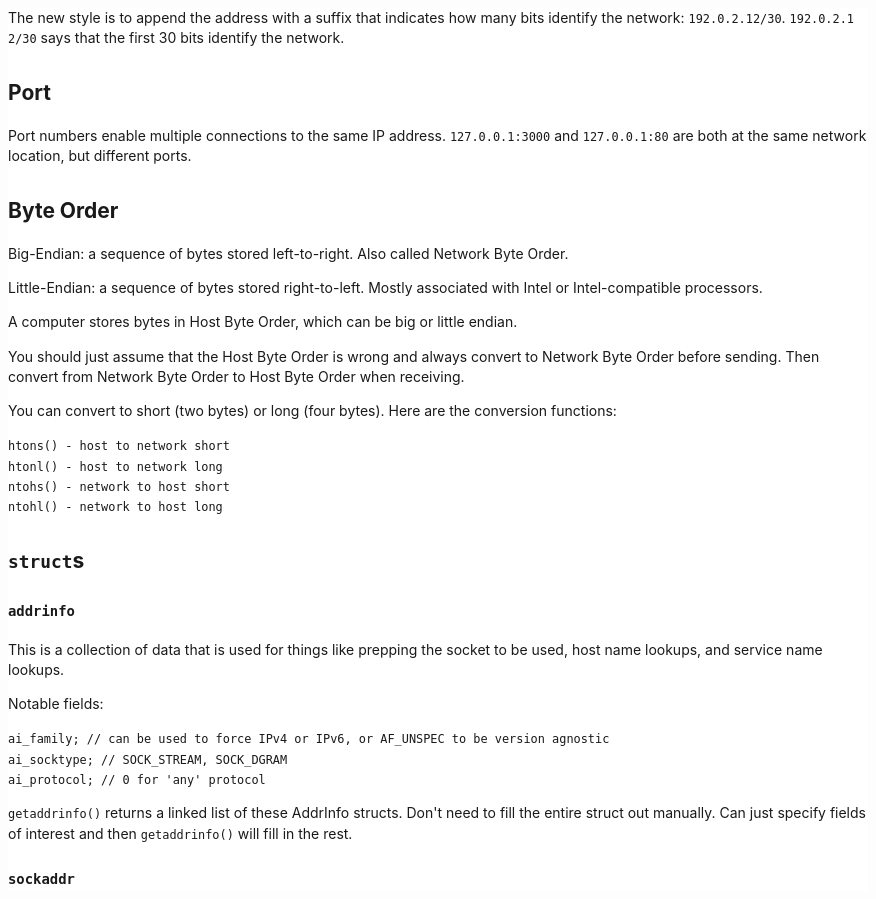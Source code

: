 The new style is to append the address with a suffix that indicates how many
bits identify the network: `192.0.2.12/30`.
`192.0.2.12/30` says that the first 30 bits identify the network.

## Port

Port numbers enable multiple connections to the same IP address.
`127.0.0.1:3000` and `127.0.0.1:80` are both at the same network location, but
different ports.

## Byte Order

Big-Endian: a sequence of bytes stored left-to-right.
Also called Network Byte Order.

Little-Endian: a sequence of bytes stored right-to-left.
Mostly associated with Intel or Intel-compatible processors.

A computer stores bytes in Host Byte Order, which can be big or little endian.

You should just assume that the Host Byte Order is wrong and always convert to 
Network Byte Order before sending.
Then convert from Network Byte Order to Host Byte Order when receiving.

You can convert to short (two bytes) or long (four bytes).
Here are the conversion functions:

```
htons() - host to network short
htonl() - host to network long
ntohs() - network to host short
ntohl() - network to host long
```

## `struct`s

### `addrinfo`

This is a collection of data that is used for things like prepping the socket 
to be used, host name lookups, and service name lookups.

Notable fields:

```
ai_family; // can be used to force IPv4 or IPv6, or AF_UNSPEC to be version agnostic
ai_socktype; // SOCK_STREAM, SOCK_DGRAM 
ai_protocol; // 0 for 'any' protocol
```

`getaddrinfo()` returns a linked list of these AddrInfo structs.
Don't need to fill the entire struct out manually.
Can just specify fields of interest and then `getaddrinfo()` will fill in the 
rest.

### `sockaddr`
